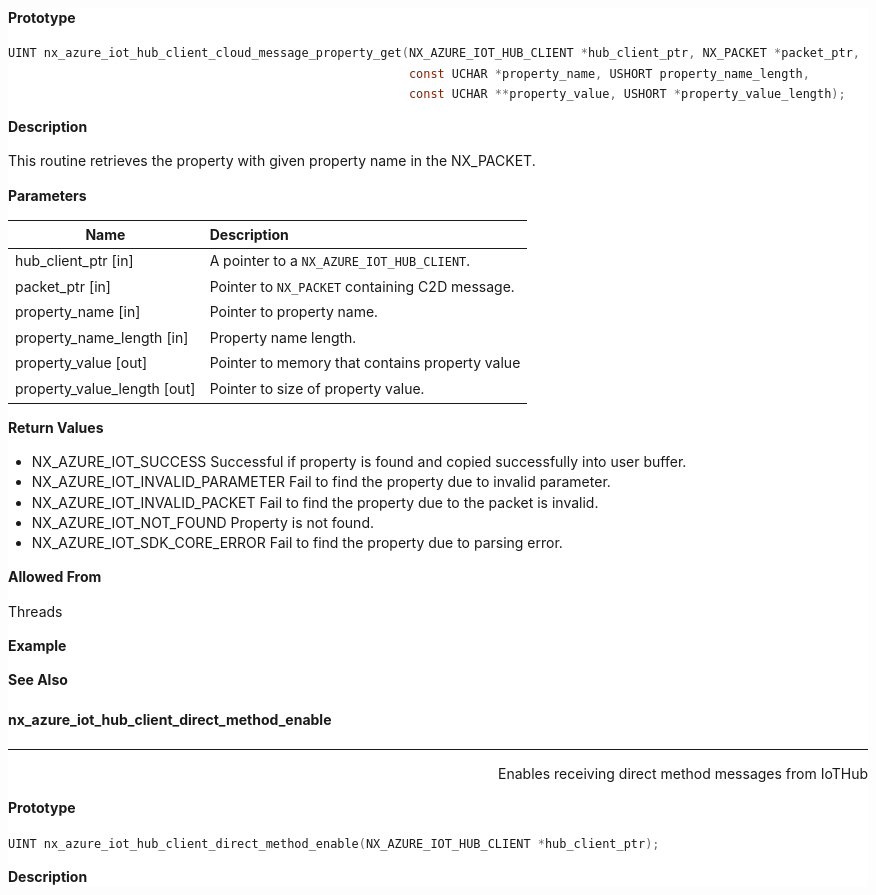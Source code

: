 **Prototype**
```c
UINT nx_azure_iot_hub_client_cloud_message_property_get(NX_AZURE_IOT_HUB_CLIENT *hub_client_ptr, NX_PACKET *packet_ptr,
                                                        const UCHAR *property_name, USHORT property_name_length,
                                                        const UCHAR **property_value, USHORT *property_value_length);
```
**Description**

<p>This routine retrieves the property with given property name in the NX_PACKET.</p>

**Parameters**

| Name | Description |
| - |:-|
| hub_client_ptr [in]    | A pointer to a `NX_AZURE_IOT_HUB_CLIENT`. |
| packet_ptr [in]    | Pointer to `NX_PACKET` containing C2D message. |
| property_name [in]    | Pointer to property name. |
| property_name_length [in]    | Property name length. |
| property_value [out]    | Pointer to memory that contains property value |
| property_value_length [out]    | Pointer to size of property value. |


**Return Values**
* NX_AZURE_IOT_SUCCESS Successful if property is found and copied successfully into user buffer.
* NX_AZURE_IOT_INVALID_PARAMETER Fail to find the property due to invalid parameter.
* NX_AZURE_IOT_INVALID_PACKET Fail to find the property due to the packet is invalid.
* NX_AZURE_IOT_NOT_FOUND Property is not found.
* NX_AZURE_IOT_SDK_CORE_ERROR Fail to find the property due to parsing error.

**Allowed From**

Threads

**Example**

**See Also**

<div style="page-break-after: always;"></div>

#### **nx_azure_iot_hub_client_direct_method_enable**
***
<div style="text-align: right"> Enables receiving direct method messages from IoTHub </div>

**Prototype**
```c
UINT nx_azure_iot_hub_client_direct_method_enable(NX_AZURE_IOT_HUB_CLIENT *hub_client_ptr);

```
**Description**
